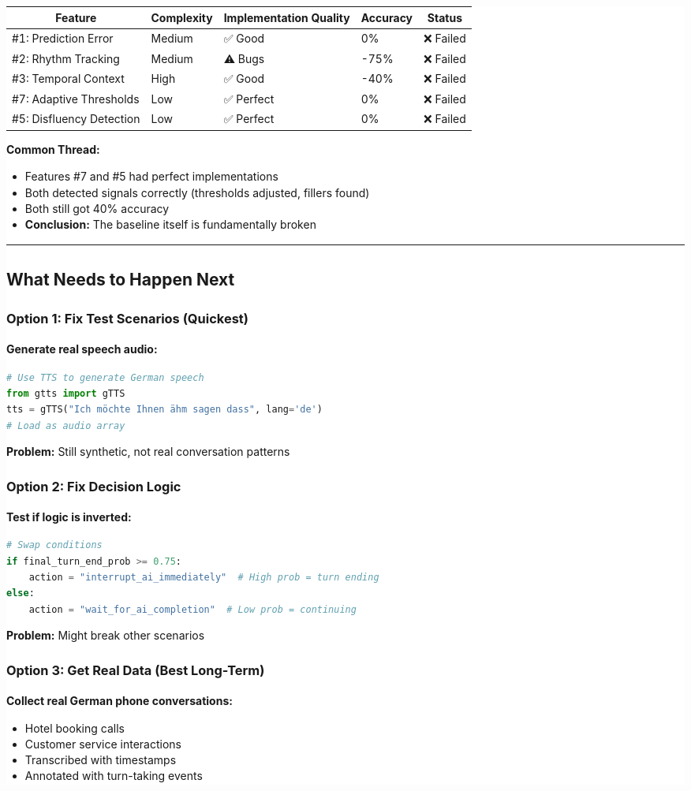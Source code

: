 | Feature | Complexity | Implementation Quality | Accuracy | Status |
|---------|-----------|----------------------|----------|--------|
| #1: Prediction Error | Medium | ✅ Good | 0% | ❌ Failed |
| #2: Rhythm Tracking | Medium | ⚠️ Bugs | -75% | ❌ Failed |
| #3: Temporal Context | High | ✅ Good | -40% | ❌ Failed |
| #7: Adaptive Thresholds | Low | ✅ Perfect | 0% | ❌ Failed |
| #5: Disfluency Detection | Low | ✅ Perfect | 0% | ❌ Failed |

**Common Thread:**
- Features #7 and #5 had perfect implementations
- Both detected signals correctly (thresholds adjusted, fillers found)
- Both still got 40% accuracy
- **Conclusion:** The baseline itself is fundamentally broken

---

## What Needs to Happen Next

### Option 1: Fix Test Scenarios (Quickest)

**Generate real speech audio:**
```python
# Use TTS to generate German speech
from gtts import gTTS
tts = gTTS("Ich möchte Ihnen ähm sagen dass", lang='de')
# Load as audio array
```

**Problem:** Still synthetic, not real conversation patterns

### Option 2: Fix Decision Logic

**Test if logic is inverted:**
```python
# Swap conditions
if final_turn_end_prob >= 0.75:
    action = "interrupt_ai_immediately"  # High prob = turn ending
else:
    action = "wait_for_ai_completion"  # Low prob = continuing
```

**Problem:** Might break other scenarios

### Option 3: Get Real Data (Best Long-Term)

**Collect real German phone conversations:**
- Hotel booking calls
- Customer service interactions
- Transcribed with timestamps
- Annotated with turn-taking events
